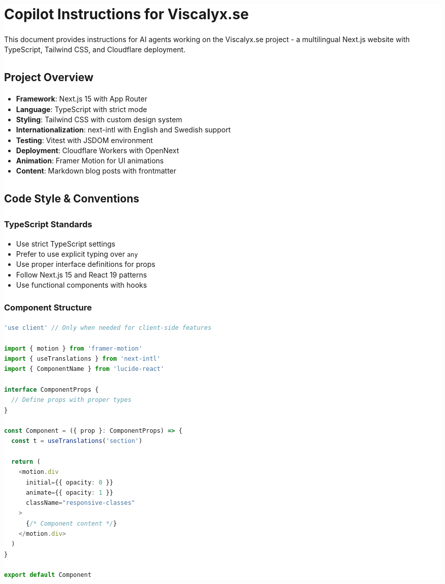 # Copilot Instructions for Viscalyx.se

This document provides instructions for AI agents working on the Viscalyx.se project - a multilingual Next.js website with TypeScript, Tailwind CSS, and Cloudflare deployment.

## Project Overview

- **Framework**: Next.js 15 with App Router
- **Language**: TypeScript with strict mode
- **Styling**: Tailwind CSS with custom design system
- **Internationalization**: next-intl with English and Swedish support
- **Testing**: Vitest with JSDOM environment
- **Deployment**: Cloudflare Workers with OpenNext
- **Animation**: Framer Motion for UI animations
- **Content**: Markdown blog posts with frontmatter

## Code Style & Conventions

### TypeScript Standards

- Use strict TypeScript settings
- Prefer to use explicit typing over `any`
- Use proper interface definitions for props
- Follow Next.js 15 and React 19 patterns
- Use functional components with hooks

### Component Structure

```typescript
'use client' // Only when needed for client-side features

import { motion } from 'framer-motion'
import { useTranslations } from 'next-intl'
import { ComponentName } from 'lucide-react'

interface ComponentProps {
  // Define props with proper types
}

const Component = ({ prop }: ComponentProps) => {
  const t = useTranslations('section')

  return (
    <motion.div
      initial={{ opacity: 0 }}
      animate={{ opacity: 1 }}
      className="responsive-classes"
    >
      {/* Component content */}
    </motion.div>
  )
}

export default Component
```
